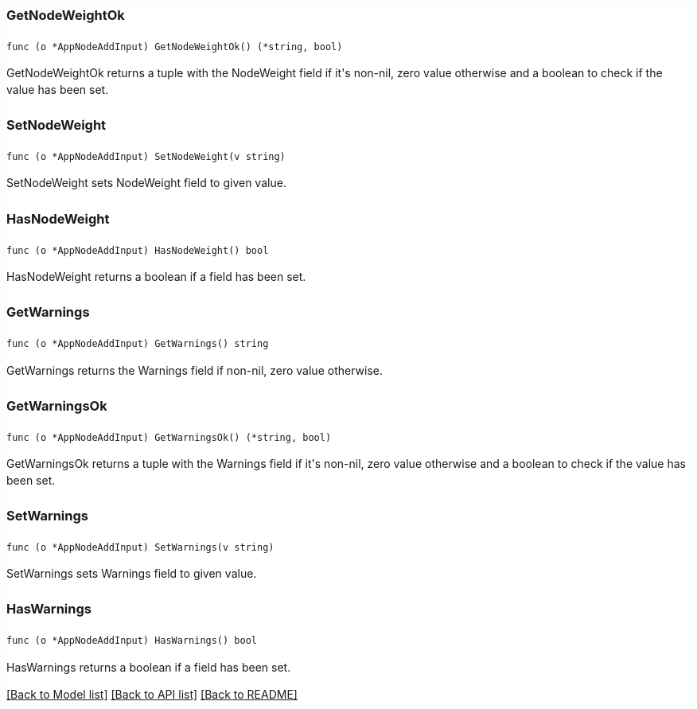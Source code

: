 ### GetNodeWeightOk

`func (o *AppNodeAddInput) GetNodeWeightOk() (*string, bool)`

GetNodeWeightOk returns a tuple with the NodeWeight field if it's non-nil, zero value otherwise
and a boolean to check if the value has been set.

### SetNodeWeight

`func (o *AppNodeAddInput) SetNodeWeight(v string)`

SetNodeWeight sets NodeWeight field to given value.

### HasNodeWeight

`func (o *AppNodeAddInput) HasNodeWeight() bool`

HasNodeWeight returns a boolean if a field has been set.

### GetWarnings

`func (o *AppNodeAddInput) GetWarnings() string`

GetWarnings returns the Warnings field if non-nil, zero value otherwise.

### GetWarningsOk

`func (o *AppNodeAddInput) GetWarningsOk() (*string, bool)`

GetWarningsOk returns a tuple with the Warnings field if it's non-nil, zero value otherwise
and a boolean to check if the value has been set.

### SetWarnings

`func (o *AppNodeAddInput) SetWarnings(v string)`

SetWarnings sets Warnings field to given value.

### HasWarnings

`func (o *AppNodeAddInput) HasWarnings() bool`

HasWarnings returns a boolean if a field has been set.


[[Back to Model list]](../README.md#documentation-for-models) [[Back to API list]](../README.md#documentation-for-api-endpoints) [[Back to README]](../README.md)


